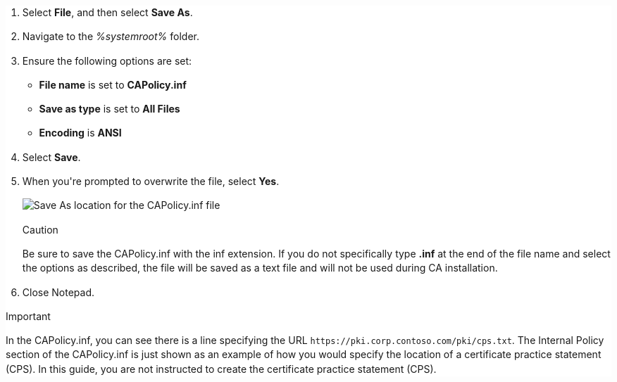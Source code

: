 1. Select **File**, and then select **Save As**.

1. Navigate to the _%systemroot%_ folder.

1. Ensure the following options are set:

   - **File name** is set to **CAPolicy.inf**

   - **Save as type** is set to **All Files**

   - **Encoding** is **ANSI**

1. Select **Save**.

1. When you're prompted to overwrite the file, select **Yes**.

   ![Save As location for the CAPolicy.inf file](../../../media/Prepare-the-CAPolicy-inf-File/001-SaveCAPolicyORCA1.gif)

   > [!CAUTION]
   >   Be sure to save the CAPolicy.inf with the inf extension. If you do not specifically type **.inf** at the end of the file name and select the options as described, the file will be saved as a text file and will not be used during CA installation.

1. Close Notepad.

> [!IMPORTANT]
> In the CAPolicy.inf, you can see there is a line specifying the URL `https://pki.corp.contoso.com/pki/cps.txt`. The Internal Policy section of the CAPolicy.inf is just shown as an example of how you would specify the location of a certificate practice statement (CPS). In this guide, you are not instructed to create the certificate practice statement (CPS).
